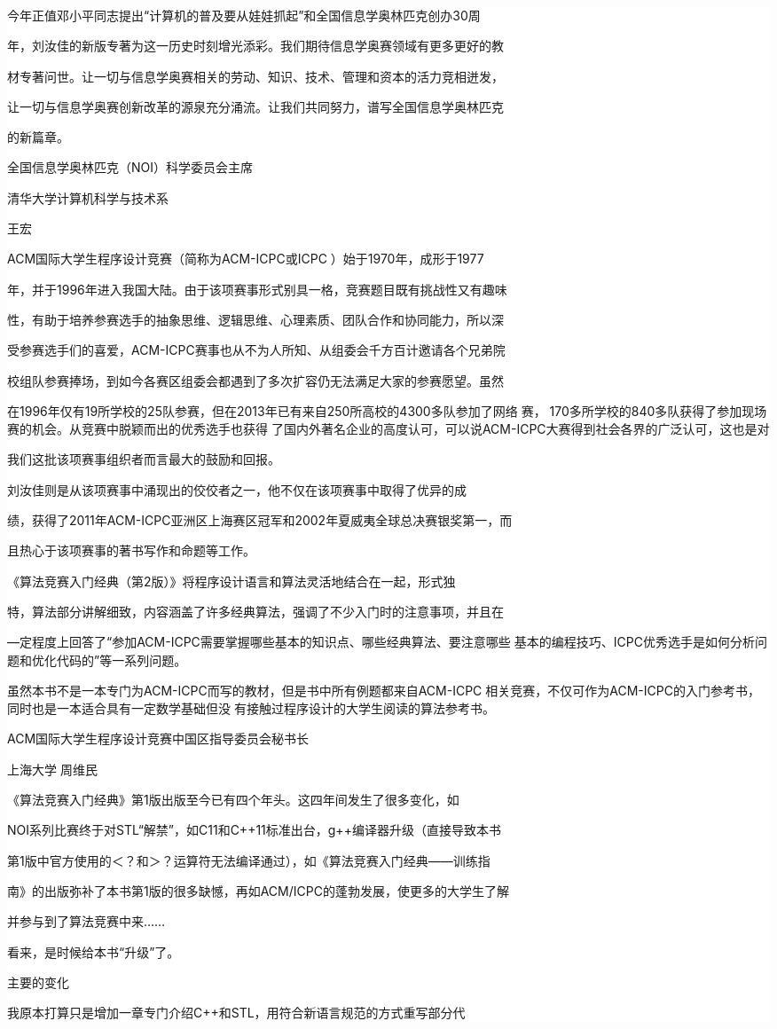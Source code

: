 今年正值邓小平同志提出“计算机的普及要从娃娃抓起”和全国信息学奥林匹克创办30周

年，刘汝佳的新版专著为这一历史时刻增光添彩。我们期待信息学奥赛领域有更多更好的教

材专著问世。让一切与信息学奥赛相关的劳动、知识、技术、管理和资本的活力竞相迸发，

让一切与信息学奥赛创新改革的源泉充分涌流。让我们共同努力，谱写全国信息学奥林匹克

的新篇章。

全国信息学奥林匹克（NOI）科学委员会主席

清华大学计算机科学与技术系

王宏

ACM国际大学生程序设计竞赛（简称为ACM-ICPC或ICPC ）始于1970年，成形于1977

年，并于1996年进入我国大陆。由于该项赛事形式别具一格，竞赛题目既有挑战性又有趣味

性，有助于培养参赛选手的抽象思维、逻辑思维、心理素质、团队合作和协同能力，所以深

受参赛选手们的喜爱，ACM-ICPC赛事也从不为人所知、从组委会千方百计邀请各个兄弟院

校组队参赛捧场，到如今各赛区组委会都遇到了多次扩容仍无法满足大家的参赛愿望。虽然

在1996年仅有19所学校的25队参赛，但在2013年已有来自250所高校的4300多队参加了网络 赛， 170多所学校的840多队获得了参加现场赛的机会。从竞赛中脱颖而出的优秀选手也获得 了国内外著名企业的高度认可，可以说ACM-ICPC大赛得到社会各界的广泛认可，这也是对

我们这批该项赛事组织者而言最大的鼓励和回报。

刘汝佳则是从该项赛事中涌现出的佼佼者之一，他不仅在该项赛事中取得了优异的成

绩，获得了2011年ACM-ICPC亚洲区上海赛区冠军和2002年夏威夷全球总决赛银奖第一，而

且热心于该项赛事的著书写作和命题等工作。

《算法竞赛入门经典（第2版）》将程序设计语言和算法灵活地结合在一起，形式独

特，算法部分讲解细致，内容涵盖了许多经典算法，强调了不少入门时的注意事项，并且在

—定程度上回答了“参加ACM-ICPC需要掌握哪些基本的知识点、哪些经典算法、要注意哪些 基本的编程技巧、ICPC优秀选手是如何分析问题和优化代码的”等一系列问题。

虽然本书不是一本专门为ACM-ICPC而写的教材，但是书中所有例题都来自ACM-ICPC 相关竞赛，不仅可作为ACM-ICPC的入门参考书，同时也是一本适合具有一定数学基础但没 有接触过程序设计的大学生阅读的算法参考书。

ACM国际大学生程序设计竞赛中国区指导委员会秘书长

上海大学 周维民

《算法竞赛入门经典》第1版出版至今已有四个年头。这四年间发生了很多变化，如

NOI系列比赛终于对STL“解禁”，如C11和C++11标准出台，g++编译器升级（直接导致本书

第1版中官方使用的＜？和＞？运算符无法编译通过），如《算法竞赛入门经典——训练指

南》的出版弥补了本书第1版的很多缺憾，再如ACM/ICPC的蓬勃发展，使更多的大学生了解

并参与到了算法竞赛中来……

看来，是时候给本书“升级”了。

主要的变化

我原本打算只是增加一章专门介绍C++和STL，用符合新语言规范的方式重写部分代
